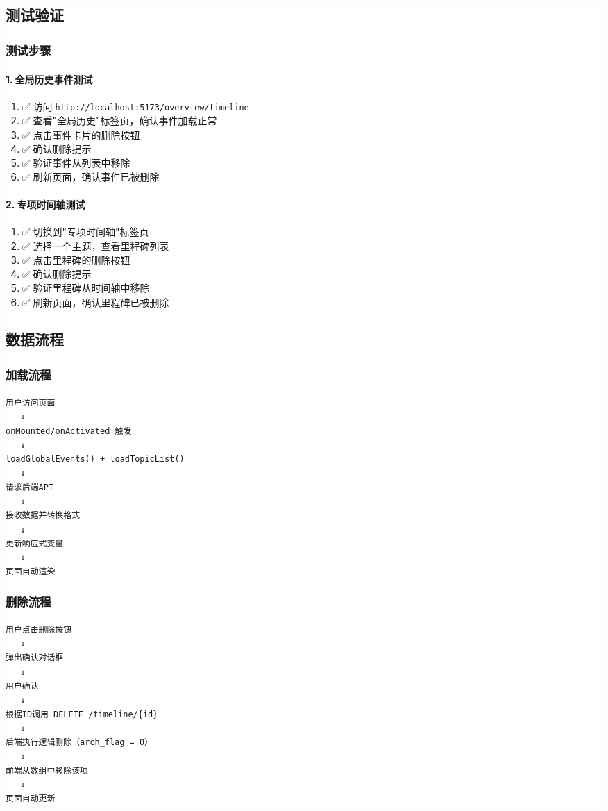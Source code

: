 ## 测试验证

### 测试步骤

#### 1. 全局历史事件测试
1. ✅ 访问 `http://localhost:5173/overview/timeline`
2. ✅ 查看"全局历史"标签页，确认事件加载正常
3. ✅ 点击事件卡片的删除按钮
4. ✅ 确认删除提示
5. ✅ 验证事件从列表中移除
6. ✅ 刷新页面，确认事件已被删除

#### 2. 专项时间轴测试
1. ✅ 切换到"专项时间轴"标签页
2. ✅ 选择一个主题，查看里程碑列表
3. ✅ 点击里程碑的删除按钮
4. ✅ 确认删除提示
5. ✅ 验证里程碑从时间轴中移除
6. ✅ 刷新页面，确认里程碑已被删除

## 数据流程

### 加载流程
```
用户访问页面
   ↓
onMounted/onActivated 触发
   ↓
loadGlobalEvents() + loadTopicList()
   ↓
请求后端API
   ↓
接收数据并转换格式
   ↓
更新响应式变量
   ↓
页面自动渲染
```

### 删除流程
```
用户点击删除按钮
   ↓
弹出确认对话框
   ↓
用户确认
   ↓
根据ID调用 DELETE /timeline/{id}
   ↓
后端执行逻辑删除（arch_flag = 0）
   ↓
前端从数组中移除该项
   ↓
页面自动更新
```
